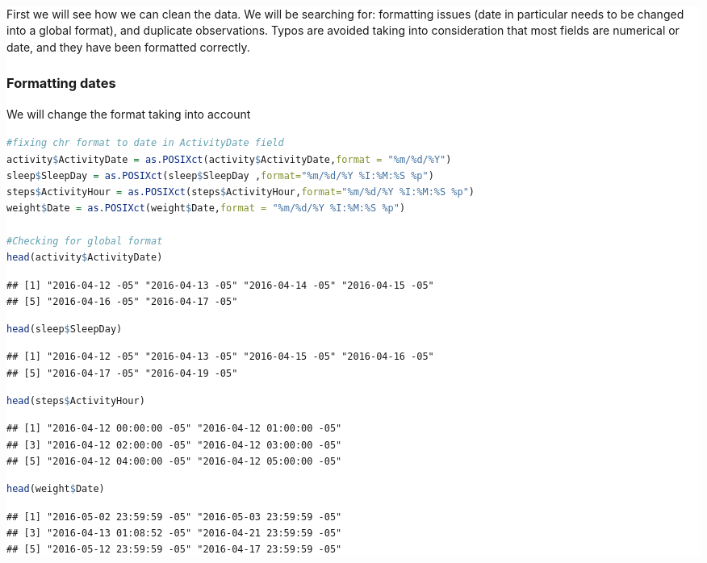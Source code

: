 First we will see how we can clean the data. We will be searching for:
formatting issues (date in particular needs to be changed into a global
format), and duplicate observations. Typos are avoided taking into
consideration that most fields are numerical or date, and they have been
formatted correctly.

### Formatting dates

We will change the format taking into account

``` r
#fixing chr format to date in ActivityDate field
activity$ActivityDate = as.POSIXct(activity$ActivityDate,format = "%m/%d/%Y")
sleep$SleepDay = as.POSIXct(sleep$SleepDay ,format="%m/%d/%Y %I:%M:%S %p")
steps$ActivityHour = as.POSIXct(steps$ActivityHour,format="%m/%d/%Y %I:%M:%S %p")
weight$Date = as.POSIXct(weight$Date,format = "%m/%d/%Y %I:%M:%S %p")

#Checking for global format
head(activity$ActivityDate)
```

    ## [1] "2016-04-12 -05" "2016-04-13 -05" "2016-04-14 -05" "2016-04-15 -05"
    ## [5] "2016-04-16 -05" "2016-04-17 -05"

``` r
head(sleep$SleepDay)
```

    ## [1] "2016-04-12 -05" "2016-04-13 -05" "2016-04-15 -05" "2016-04-16 -05"
    ## [5] "2016-04-17 -05" "2016-04-19 -05"

``` r
head(steps$ActivityHour)
```

    ## [1] "2016-04-12 00:00:00 -05" "2016-04-12 01:00:00 -05"
    ## [3] "2016-04-12 02:00:00 -05" "2016-04-12 03:00:00 -05"
    ## [5] "2016-04-12 04:00:00 -05" "2016-04-12 05:00:00 -05"

``` r
head(weight$Date)
```

    ## [1] "2016-05-02 23:59:59 -05" "2016-05-03 23:59:59 -05"
    ## [3] "2016-04-13 01:08:52 -05" "2016-04-21 23:59:59 -05"
    ## [5] "2016-05-12 23:59:59 -05" "2016-04-17 23:59:59 -05"
